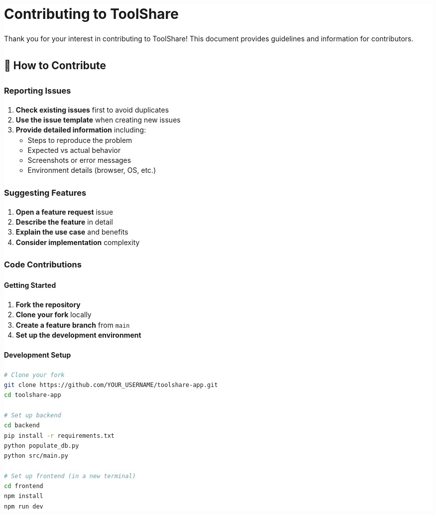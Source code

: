 # Contributing to ToolShare

Thank you for your interest in contributing to ToolShare! This document provides guidelines and information for contributors.

## 🤝 How to Contribute

### Reporting Issues

1. **Check existing issues** first to avoid duplicates
2. **Use the issue template** when creating new issues
3. **Provide detailed information** including:
   - Steps to reproduce the problem
   - Expected vs actual behavior
   - Screenshots or error messages
   - Environment details (browser, OS, etc.)

### Suggesting Features

1. **Open a feature request** issue
2. **Describe the feature** in detail
3. **Explain the use case** and benefits
4. **Consider implementation** complexity

### Code Contributions

#### Getting Started

1. **Fork the repository**
2. **Clone your fork** locally
3. **Create a feature branch** from `main`
4. **Set up the development environment**

#### Development Setup

```bash
# Clone your fork
git clone https://github.com/YOUR_USERNAME/toolshare-app.git
cd toolshare-app

# Set up backend
cd backend
pip install -r requirements.txt
python populate_db.py
python src/main.py

# Set up frontend (in a new terminal)
cd frontend
npm install
npm run dev
```
